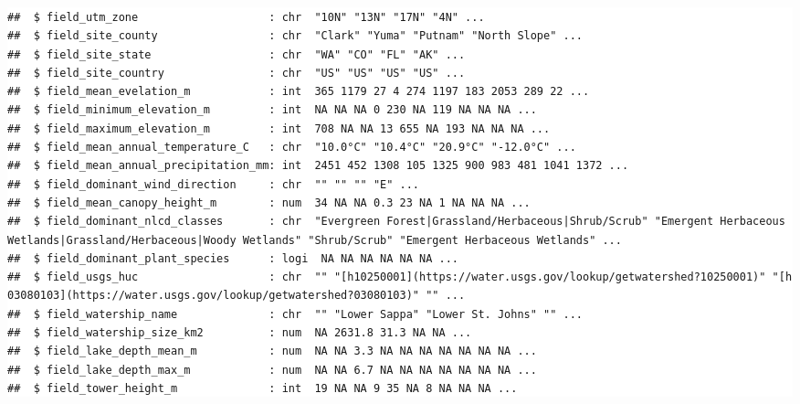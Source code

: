     ##  $ field_utm_zone                    : chr  "10N" "13N" "17N" "4N" ...
    ##  $ field_site_county                 : chr  "Clark" "Yuma" "Putnam" "North Slope" ...
    ##  $ field_site_state                  : chr  "WA" "CO" "FL" "AK" ...
    ##  $ field_site_country                : chr  "US" "US" "US" "US" ...
    ##  $ field_mean_evelation_m            : int  365 1179 27 4 274 1197 183 2053 289 22 ...
    ##  $ field_minimum_elevation_m         : int  NA NA NA 0 230 NA 119 NA NA NA ...
    ##  $ field_maximum_elevation_m         : int  708 NA NA 13 655 NA 193 NA NA NA ...
    ##  $ field_mean_annual_temperature_C   : chr  "10.0°C" "10.4°C" "20.9°C" "-12.0°C" ...
    ##  $ field_mean_annual_precipitation_mm: int  2451 452 1308 105 1325 900 983 481 1041 1372 ...
    ##  $ field_dominant_wind_direction     : chr  "" "" "" "E" ...
    ##  $ field_mean_canopy_height_m        : num  34 NA NA 0.3 23 NA 1 NA NA NA ...
    ##  $ field_dominant_nlcd_classes       : chr  "Evergreen Forest|Grassland/Herbaceous|Shrub/Scrub" "Emergent Herbaceous Wetlands|Grassland/Herbaceous|Woody Wetlands" "Shrub/Scrub" "Emergent Herbaceous Wetlands" ...
    ##  $ field_dominant_plant_species      : logi  NA NA NA NA NA NA ...
    ##  $ field_usgs_huc                    : chr  "" "[h10250001](https://water.usgs.gov/lookup/getwatershed?10250001)" "[h03080103](https://water.usgs.gov/lookup/getwatershed?03080103)" "" ...
    ##  $ field_watership_name              : chr  "" "Lower Sappa" "Lower St. Johns" "" ...
    ##  $ field_watership_size_km2          : num  NA 2631.8 31.3 NA NA ...
    ##  $ field_lake_depth_mean_m           : num  NA NA 3.3 NA NA NA NA NA NA NA ...
    ##  $ field_lake_depth_max_m            : num  NA NA 6.7 NA NA NA NA NA NA NA ...
    ##  $ field_tower_height_m              : int  19 NA NA 9 35 NA 8 NA NA NA ...